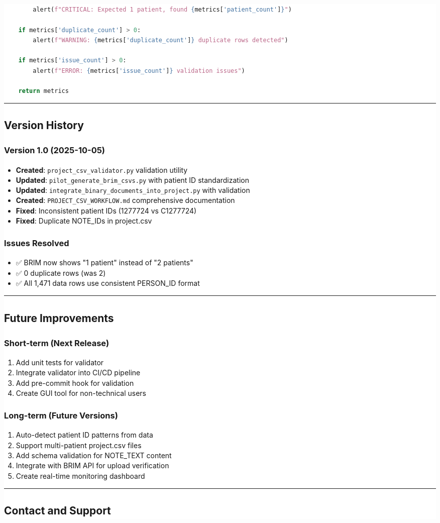```python
        alert(f"CRITICAL: Expected 1 patient, found {metrics['patient_count']}")
    
    if metrics['duplicate_count'] > 0:
        alert(f"WARNING: {metrics['duplicate_count']} duplicate rows detected")
    
    if metrics['issue_count'] > 0:
        alert(f"ERROR: {metrics['issue_count']} validation issues")
    
    return metrics
```

---

## Version History

### Version 1.0 (2025-10-05)
- **Created**: `project_csv_validator.py` validation utility
- **Updated**: `pilot_generate_brim_csvs.py` with patient ID standardization
- **Updated**: `integrate_binary_documents_into_project.py` with validation
- **Created**: `PROJECT_CSV_WORKFLOW.md` comprehensive documentation
- **Fixed**: Inconsistent patient IDs (1277724 vs C1277724)
- **Fixed**: Duplicate NOTE_IDs in project.csv

### Issues Resolved
- ✅ BRIM now shows "1 patient" instead of "2 patients"
- ✅ 0 duplicate rows (was 2)
- ✅ All 1,471 data rows use consistent PERSON_ID format

---

## Future Improvements

### Short-term (Next Release)
1. Add unit tests for validator
2. Integrate validator into CI/CD pipeline
3. Add pre-commit hook for validation
4. Create GUI tool for non-technical users

### Long-term (Future Versions)
1. Auto-detect patient ID patterns from data
2. Support multi-patient project.csv files
3. Add schema validation for NOTE_TEXT content
4. Integrate with BRIM API for upload verification
5. Create real-time monitoring dashboard

---

## Contact and Support
